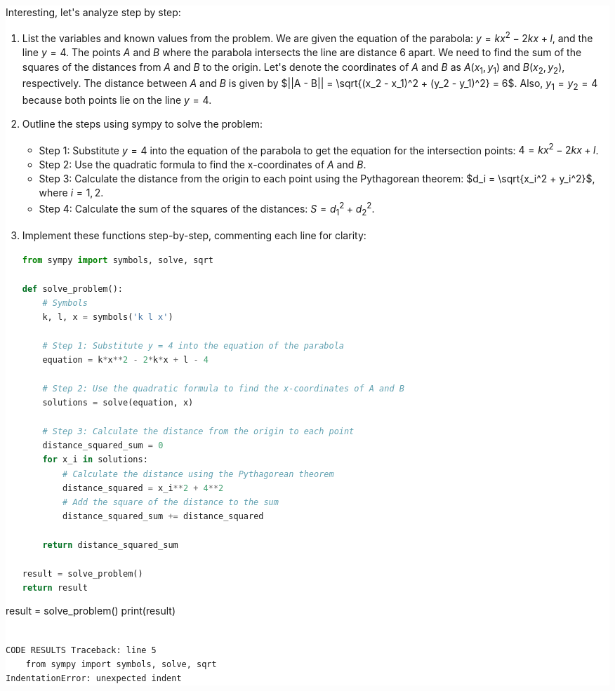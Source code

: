 Interesting, let's analyze step by step:



1. List the variables and known values from the problem.
    We are given the equation of the parabola: $y = kx^2 - 2kx + l$, and the line $y = 4$. The points $A$ and $B$ where the parabola intersects the line are distance 6 apart. We need to find the sum of the squares of the distances from $A$ and $B$ to the origin. Let's denote the coordinates of $A$ and $B$ as $A(x_1, y_1)$ and $B(x_2, y_2)$, respectively. The distance between $A$ and $B$ is given by $||A - B|| = \sqrt{(x_2 - x_1)^2 + (y_2 - y_1)^2} = 6$. Also, $y_1 = y_2 = 4$ because both points lie on the line $y = 4$.

2. Outline the steps using sympy to solve the problem:

   - Step 1: Substitute $y = 4$ into the equation of the parabola to get the equation for the intersection points: $4 = kx^2 - 2kx + l$.
   - Step 2: Use the quadratic formula to find the x-coordinates of $A$ and $B$.
   - Step 3: Calculate the distance from the origin to each point using the Pythagorean theorem: $d_i = \sqrt{x_i^2 + y_i^2}$, where $i = 1, 2$.
   - Step 4: Calculate the sum of the squares of the distances: $S = d_1^2 + d_2^2$.

3. Implement these functions step-by-step, commenting each line for clarity:

   ```python
   from sympy import symbols, solve, sqrt

   def solve_problem():
       # Symbols
       k, l, x = symbols('k l x')

       # Step 1: Substitute y = 4 into the equation of the parabola
       equation = k*x**2 - 2*k*x + l - 4

       # Step 2: Use the quadratic formula to find the x-coordinates of A and B
       solutions = solve(equation, x)

       # Step 3: Calculate the distance from the origin to each point
       distance_squared_sum = 0
       for x_i in solutions:
           # Calculate the distance using the Pythagorean theorem
           distance_squared = x_i**2 + 4**2
           # Add the square of the distance to the sum
           distance_squared_sum += distance_squared

       return distance_squared_sum

   result = solve_problem()
   return result

result = solve_problem()
print(result)
```

CODE RESULTS Traceback: line 5
    from sympy import symbols, solve, sqrt
IndentationError: unexpected indent
